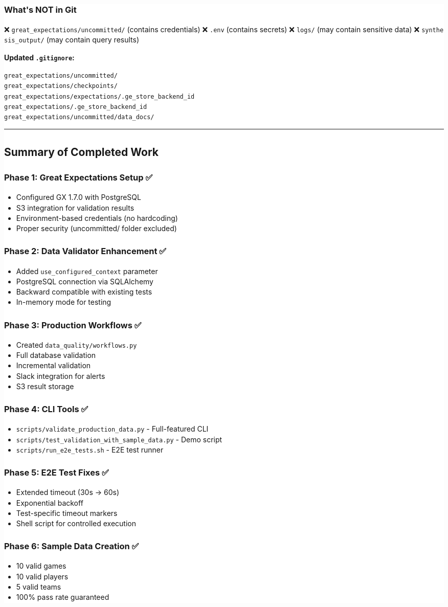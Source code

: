 ### What's NOT in Git
❌ `great_expectations/uncommitted/` (contains credentials)
❌ `.env` (contains secrets)
❌ `logs/` (may contain sensitive data)
❌ `synthesis_output/` (may contain query results)

**Updated `.gitignore`:**
```
great_expectations/uncommitted/
great_expectations/checkpoints/
great_expectations/expectations/.ge_store_backend_id
great_expectations/.ge_store_backend_id
great_expectations/uncommitted/data_docs/
```

---

## Summary of Completed Work

### Phase 1: Great Expectations Setup ✅
- Configured GX 1.7.0 with PostgreSQL
- S3 integration for validation results
- Environment-based credentials (no hardcoding)
- Proper security (uncommitted/ folder excluded)

### Phase 2: Data Validator Enhancement ✅
- Added `use_configured_context` parameter
- PostgreSQL connection via SQLAlchemy
- Backward compatible with existing tests
- In-memory mode for testing

### Phase 3: Production Workflows ✅
- Created `data_quality/workflows.py`
- Full database validation
- Incremental validation
- Slack integration for alerts
- S3 result storage

### Phase 4: CLI Tools ✅
- `scripts/validate_production_data.py` - Full-featured CLI
- `scripts/test_validation_with_sample_data.py` - Demo script
- `scripts/run_e2e_tests.sh` - E2E test runner

### Phase 5: E2E Test Fixes ✅
- Extended timeout (30s → 60s)
- Exponential backoff
- Test-specific timeout markers
- Shell script for controlled execution

### Phase 6: Sample Data Creation ✅
- 10 valid games
- 10 valid players
- 5 valid teams
- 100% pass rate guaranteed
